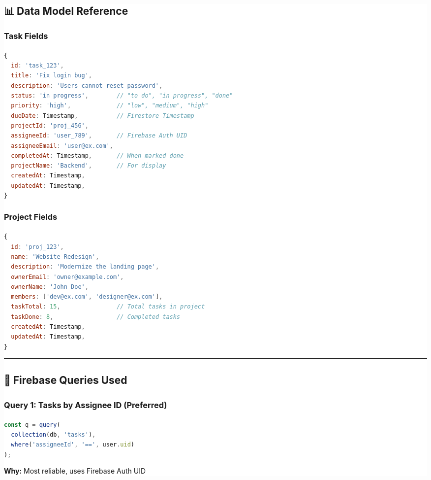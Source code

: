 
## 📊 Data Model Reference

### Task Fields
```javascript
{
  id: 'task_123',
  title: 'Fix login bug',
  description: 'Users cannot reset password',
  status: 'in progress',        // "to do", "in progress", "done"
  priority: 'high',             // "low", "medium", "high"
  dueDate: Timestamp,           // Firestore Timestamp
  projectId: 'proj_456',
  assigneeId: 'user_789',       // Firebase Auth UID
  assigneeEmail: 'user@ex.com',
  completedAt: Timestamp,       // When marked done
  projectName: 'Backend',       // For display
  createdAt: Timestamp,
  updatedAt: Timestamp,
}
```

### Project Fields
```javascript
{
  id: 'proj_123',
  name: 'Website Redesign',
  description: 'Modernize the landing page',
  ownerEmail: 'owner@example.com',
  ownerName: 'John Doe',
  members: ['dev@ex.com', 'designer@ex.com'],
  taskTotal: 15,                // Total tasks in project
  taskDone: 8,                  // Completed tasks
  createdAt: Timestamp,
  updatedAt: Timestamp,
}
```

---

## 🔗 Firebase Queries Used

### Query 1: Tasks by Assignee ID (Preferred)
```javascript
const q = query(
  collection(db, 'tasks'),
  where('assigneeId', '==', user.uid)
);
```
**Why:** Most reliable, uses Firebase Auth UID
